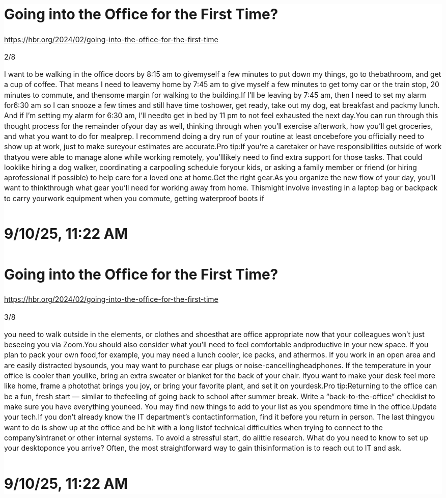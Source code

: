 # Going into the Ofﬁce for the First Time?

https://hbr.org/2024/02/going-into-the-ofﬁce-for-the-ﬁrst-time

2/8

I want to be walking in the office doors by 8:15 am to givemyself a few minutes to put down my things, go to thebathroom, and get a cup of coffee. That means I need to leavemy home by 7:45 am to give myself a few minutes to get tomy car or the train stop, 20 minutes to commute, and thensome margin for walking to the building.If I’ll be leaving by 7:45 am, then I need to set my alarm for6:30 am so I can snooze a few times and still have time toshower, get ready, take out my dog, eat breakfast and packmy lunch. And if I’m setting my alarm for 6:30 am, I’ll needto get in bed by 11 pm to not feel exhausted the next day.You can run through this thought process for the remainder ofyour day as well, thinking through when you’ll exercise afterwork, how you’ll get groceries, and what you want to do for mealprep. I recommend doing a dry run of your routine at least oncebefore you officially need to show up at work, just to make sureyour estimates are accurate.Pro tip:If you’re a caretaker or have responsibilities outside of work thatyou were able to manage alone while working remotely, you’lllikely need to find extra support for those tasks. That could looklike hiring a dog walker, coordinating a carpooling schedule foryour kids, or asking a family member or friend (or hiring aprofessional if possible) to help care for a loved one at home.Get the right gear.As you organize the new flow of your day, you’ll want to thinkthrough what gear you’ll need for working away from home. Thismight involve investing in a laptop bag or backpack to carry yourwork equipment when you commute, getting waterproof boots if

# 9/10/25, 11:22 AM

# Going into the Ofﬁce for the First Time?

https://hbr.org/2024/02/going-into-the-ofﬁce-for-the-ﬁrst-time

3/8

you need to walk outside in the elements, or clothes and shoesthat are office appropriate now that your colleagues won’t just beseeing you via Zoom.You should also consider what you’ll need to feel comfortable andproductive in your new space. If you plan to pack your own food,for example, you may need a lunch cooler, ice packs, and athermos. If you work in an open area and are easily distracted bysounds, you may want to purchase ear plugs or noise-cancellingheadphones. If the temperature in your office is cooler than youlike, bring an extra sweater or blanket for the back of your chair. Ifyou want to make your desk feel more like home, frame a photothat brings you joy, or bring your favorite plant, and set it on yourdesk.Pro tip:Returning to the office can be a fun, fresh start — similar to thefeeling of going back to school after summer break. Write a “back-to-the-office” checklist to make sure you have everything youneed. You may find new things to add to your list as you spendmore time in the office.Update your tech.If you don’t already know the IT department’s contactinformation, find it before you return in person. The last thingyou want to do is show up at the office and be hit with a long listof technical difficulties when trying to connect to the company’sintranet or other internal systems. To avoid a stressful start, do alittle research. What do you need to know to set up your desktoponce you arrive? Often, the most straightforward way to gain thisinformation is to reach out to IT and ask.

# 9/10/25, 11:22 AM
